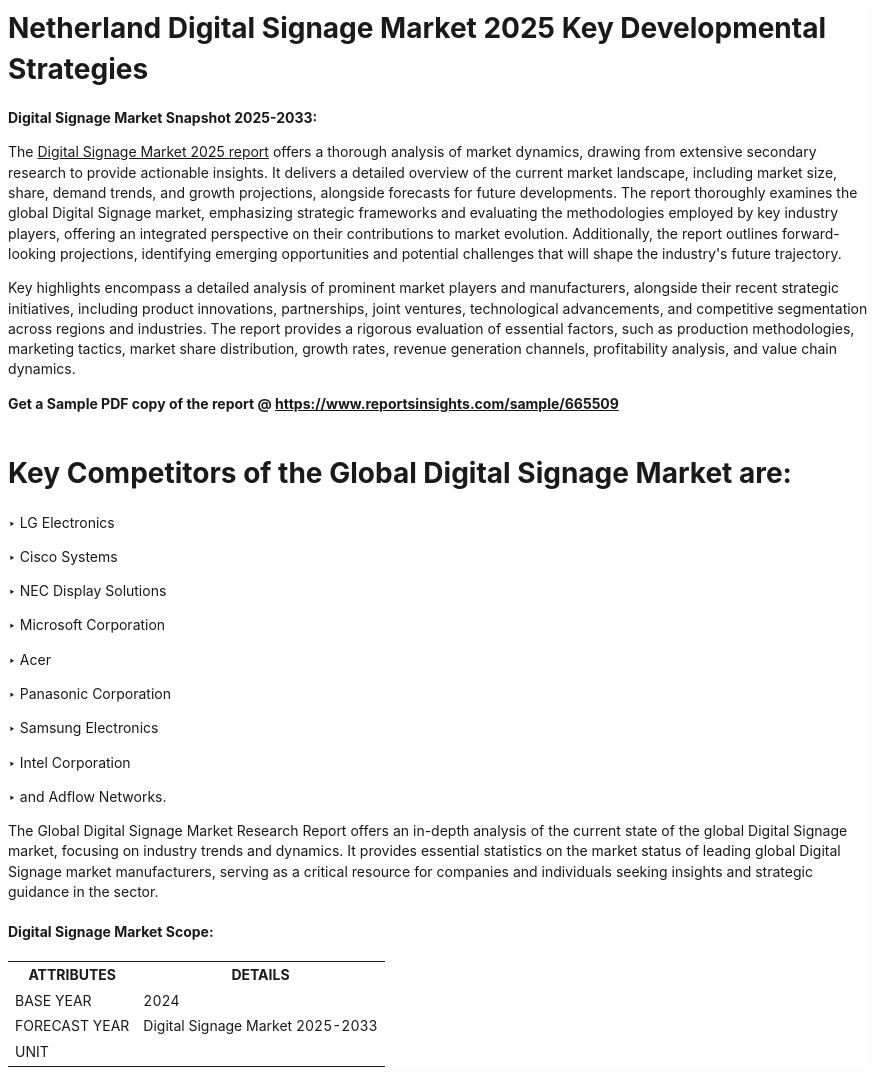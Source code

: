 # Netherland Digital Signage Market 2025 Key Developmental Strategies

<strong>Digital Signage Market Snapshot 2025-2033:</strong>

 The <a href=https://www.reportsinsights.com/sample/665509>Digital Signage Market 2025 report</a> offers a thorough analysis of market dynamics, drawing from extensive secondary research to provide actionable insights. It delivers a detailed overview of the current market landscape, including market size, share, demand trends, and growth projections, alongside forecasts for future developments. The report thoroughly examines the global Digital Signage market, emphasizing strategic frameworks and evaluating the methodologies employed by key industry players, offering an integrated perspective on their contributions to market evolution. Additionally, the report outlines forward-looking projections, identifying emerging opportunities and potential challenges that will shape the industry's future trajectory.

Key highlights encompass a detailed analysis of prominent market players and manufacturers, alongside their recent strategic initiatives, including product innovations, partnerships, joint ventures, technological advancements, and competitive segmentation across regions and industries. The report provides a rigorous evaluation of essential factors, such as production methodologies, marketing tactics, market share distribution, growth rates, revenue generation channels, profitability analysis, and value chain dynamics.

<strong>Get a Sample PDF copy of the report @ <a href=https://www.reportsinsights.com/sample/665509>https://www.reportsinsights.com/sample/665509</a></strong>

# <strong>Key Competitors of the Global Digital Signage Market are:</strong>

‣ LG Electronics

‣ Cisco Systems

‣ NEC Display Solutions

‣ Microsoft Corporation

‣ Acer

‣ Panasonic Corporation

‣ Samsung Electronics

‣ Intel Corporation

‣ and Adflow Networks.

The Global Digital Signage Market Research Report offers an in-depth analysis of the current state of the global Digital Signage market, focusing on industry trends and dynamics. It provides essential statistics on the market status of leading global Digital Signage market manufacturers, serving as a critical resource for companies and individuals seeking insights and strategic guidance in the sector.

<h4>Digital Signage Market Scope:</h4>
<table>
<tr>
<th>ATTRIBUTES</th>
<th>DETAILS</th>
</tr>
<tr>
<td>BASE YEAR</td>
<td>2024</td>
</tr>
<tr>
<td>FORECAST YEAR</td>
<td>Digital Signage Market 2025-2033</td>
</tr>
<tr>
<td>UNIT</td>